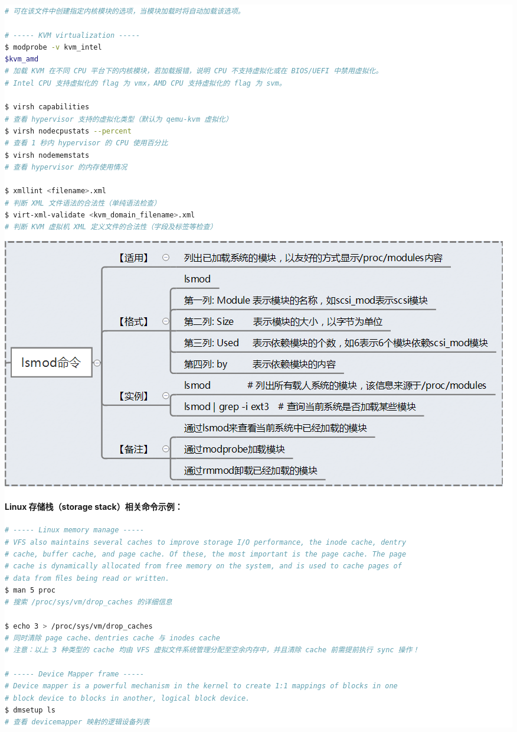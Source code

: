 ```bash
# 可在该文件中创建指定内核模块的选项，当模块加载时将自动加载该选项。

# ----- KVM virtualization -----
$ modprobe -v kvm_intel
$kvm_amd
# 加载 KVM 在不同 CPU 平台下的内核模块，若加载报错，说明 CPU 不支持虚拟化或在 BIOS/UEFI 中禁用虚拟化。
# Intel CPU 支持虚拟化的 flag 为 vmx，AMD CPU 支持虚拟化的 flag 为 svm。

$ virsh capabilities
# 查看 hypervisor 支持的虚拟化类型（默认为 qemu-kvm 虚拟化）
$ virsh nodecpustats --percent
# 查看 1 秒内 hypervisor 的 CPU 使用百分比
$ virsh nodememstats
# 查看 hypervisor 的内存使用情况

$ xmllint <filename>.xml
# 判断 XML 文件语法的合法性（单纯语法检查）
$ virt-xml-validate <kvm_domain_filename>.xml
# 判断 KVM 虚拟机 XML 定义文件的合法性（字段及标签等检查）
```

![](https://github.com/Alberthua-Perl/summary-scripts/blob/master/docs/images/lsmod-cmd.jpg)

#### Linux 存储栈（storage stack）相关命令示例：

```bash
# ----- Linux memory manage -----
# VFS also maintains several caches to improve storage I/O performance, the inode cache, dentry
# cache, buffer cache, and page cache. Of these, the most important is the page cache. The page
# cache is dynamically allocated from free memory on the system, and is used to cache pages of
# data from ﬁles being read or written.
$ man 5 proc
# 搜索 /proc/sys/vm/drop_caches 的详细信息

$ echo 3 > /proc/sys/vm/drop_caches
# 同时清除 page cache、dentries cache 与 inodes cache
# 注意：以上 3 种类型的 cache 均由 VFS 虚拟文件系统管理分配至空余内存中，并且清除 cache 前需提前执行 sync 操作！

# ----- Device Mapper frame -----
# Device mapper is a powerful mechanism in the kernel to create 1:1 mappings of blocks in one
# block device to blocks in another, logical block device.
$ dmsetup ls
# 查看 devicemapper 映射的逻辑设备列表
```